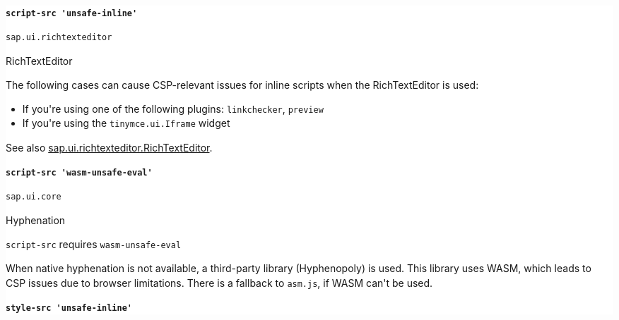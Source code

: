 <code><b>script-src 'unsafe-inline'</b></code>

</td>
</tr>
<tr>
<td valign="top">

`sap.ui.richtexteditor`

</td>
<td valign="top">

RichTextEditor

</td>
<td valign="top">

The following cases can cause CSP-relevant issues for inline scripts when the RichTextEditor is used:

-   If you're using one of the following plugins: `linkchecker`, `preview`
-   If you're using the `tinymce.ui.Iframe` widget

See also [sap.ui.richtexteditor.RichTextEditor](../10_More_About_Controls/sap-ui-richtexteditor-richtexteditor-d4f3f15.md).

</td>
</tr>
<tr>
<td valign="top" align="center" colspan="3">

<code><b>script-src 'wasm-unsafe-eval'</b></code>

</td>
</tr>
<tr>
<td valign="top">

`sap.ui.core`

</td>
<td valign="top">

Hyphenation

</td>
<td valign="top">

`script-src` requires `wasm-unsafe-eval`

When native hyphenation is not available, a third-party library \(Hyphenopoly\) is used. This library uses WASM, which leads to CSP issues due to browser limitations. There is a fallback to `asm.js`, if WASM can't be used.

</td>
</tr>
<tr>
<td valign="top" align="center" colspan="3">

<code><b>style-src 'unsafe-inline'</b></code>
